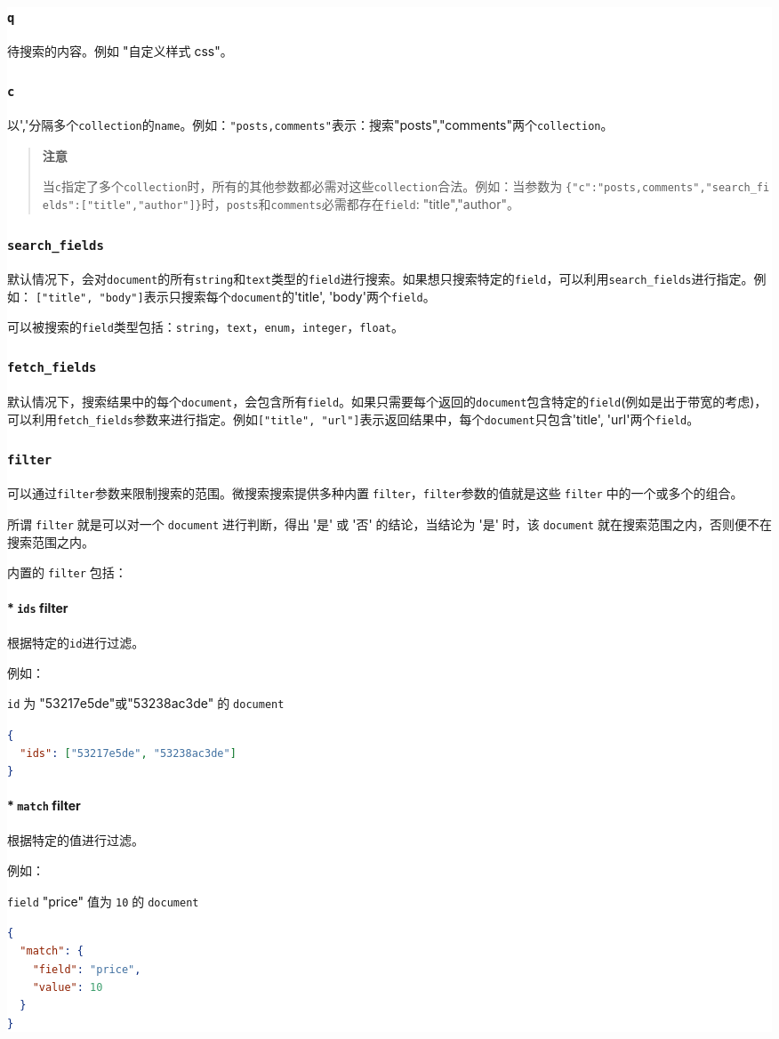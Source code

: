 ### `q`

待搜索的内容。例如 "自定义样式 css"。

### `c`

以','分隔多个`collection`的`name`。例如：`"posts,comments"`表示：搜索"posts","comments"两个`collection`。

> **注意**
>
> 当`c`指定了多个`collection`时，所有的其他参数都必需对这些`collection`合法。例如：当参数为 `{"c":"posts,comments","search_fields":["title","author"]}`时，`posts`和`comments`必需都存在`field`: "title","author"。

### `search_fields`

默认情况下，会对`document`的所有`string`和`text`类型的`field`进行搜索。如果想只搜索特定的`field`，可以利用`search_fields`进行指定。例如：
`["title", "body"]`表示只搜索每个`document`的'title', 'body'两个`field`。

可以被搜索的`field`类型包括：`string`，`text`，`enum`，`integer`，`float`。

### `fetch_fields`

默认情况下，搜索结果中的每个`document`，会包含所有`field`。如果只需要每个返回的`document`包含特定的`field`(例如是出于带宽的考虑)，可以利用`fetch_fields`参数来进行指定。例如`["title", "url"]`表示返回结果中，每个`document`只包含'title', 'url'两个`field`。

### `filter`

可以通过`filter`参数来限制搜索的范围。微搜索搜索提供多种内置 `filter`，`filter`参数的值就是这些 `filter` 中的一个或多个的组合。

所谓 `filter` 就是可以对一个 `document` 进行判断，得出 '是' 或 '否' 的结论，当结论为 '是' 时，该 `document` 就在搜索范围之内，否则便不在搜索范围之内。

内置的 `filter` 包括：

#### * `ids` filter

根据特定的`id`进行过滤。

例如：

`id` 为 "53217e5de"或"53238ac3de" 的 `document`

```json
{
  "ids": ["53217e5de", "53238ac3de"]
}
```

#### * `match` filter

根据特定的值进行过滤。

例如：

`field` "price" 值为 `10` 的 `document`

```json
{
  "match": {
    "field": "price",
    "value": 10
  }
}
```
